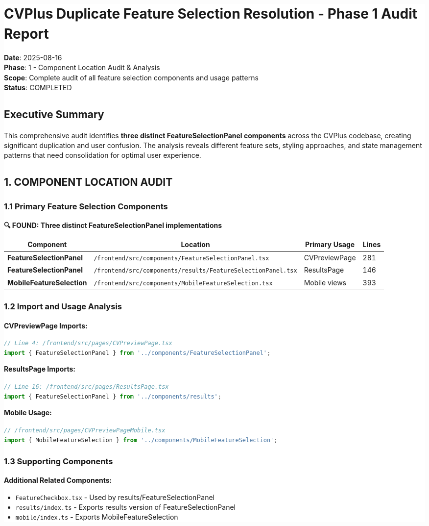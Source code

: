 # CVPlus Duplicate Feature Selection Resolution - Phase 1 Audit Report

**Date**: 2025-08-16  
**Phase**: 1 - Component Location Audit & Analysis  
**Scope**: Complete audit of all feature selection components and usage patterns  
**Status**: COMPLETED

## Executive Summary

This comprehensive audit identifies **three distinct FeatureSelectionPanel components** across the CVPlus codebase, creating significant duplication and user confusion. The analysis reveals different feature sets, styling approaches, and state management patterns that need consolidation for optimal user experience.

## 1. COMPONENT LOCATION AUDIT

### 1.1 Primary Feature Selection Components

**🔍 FOUND: Three distinct FeatureSelectionPanel implementations**

| Component | Location | Primary Usage | Lines |
|-----------|----------|---------------|-------|
| **FeatureSelectionPanel** | `/frontend/src/components/FeatureSelectionPanel.tsx` | CVPreviewPage | 281 |
| **FeatureSelectionPanel** | `/frontend/src/components/results/FeatureSelectionPanel.tsx` | ResultsPage | 146 |
| **MobileFeatureSelection** | `/frontend/src/components/MobileFeatureSelection.tsx` | Mobile views | 393 |

### 1.2 Import and Usage Analysis

**CVPreviewPage Imports:**
```typescript
// Line 4: /frontend/src/pages/CVPreviewPage.tsx
import { FeatureSelectionPanel } from '../components/FeatureSelectionPanel';
```

**ResultsPage Imports:**
```typescript
// Line 16: /frontend/src/pages/ResultsPage.tsx
import { FeatureSelectionPanel } from '../components/results';
```

**Mobile Usage:**
```typescript
// /frontend/src/pages/CVPreviewPageMobile.tsx
import { MobileFeatureSelection } from '../components/MobileFeatureSelection';
```

### 1.3 Supporting Components

**Additional Related Components:**
- `FeatureCheckbox.tsx` - Used by results/FeatureSelectionPanel
- `results/index.ts` - Exports results version of FeatureSelectionPanel
- `mobile/index.ts` - Exports MobileFeatureSelection
